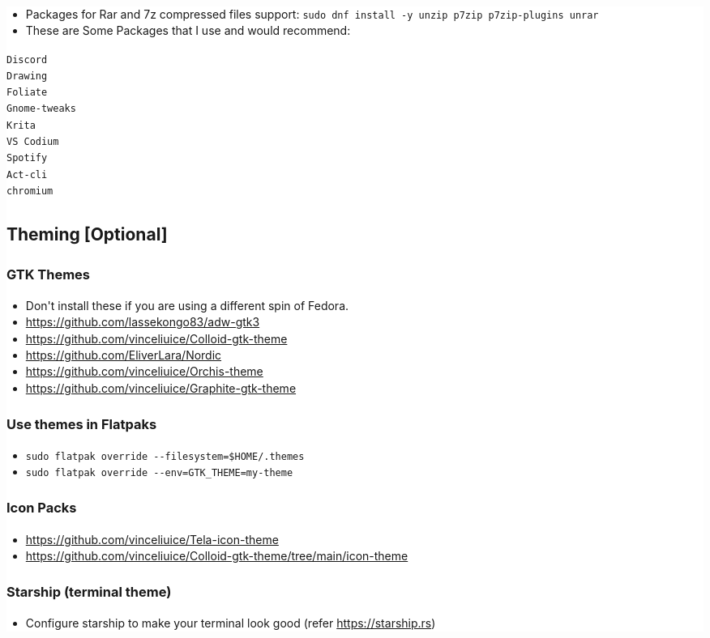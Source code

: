 - Packages for Rar and 7z compressed files support:
  `sudo dnf install -y unzip p7zip p7zip-plugins unrar`
- These are Some Packages that I use and would recommend:

```
Discord
Drawing
Foliate
Gnome-tweaks
Krita
VS Codium
Spotify
Act-cli
chromium
```

## Theming [Optional]

### GTK Themes

- Don't install these if you are using a different spin of Fedora.
- https://github.com/lassekongo83/adw-gtk3
- https://github.com/vinceliuice/Colloid-gtk-theme
- https://github.com/EliverLara/Nordic
- https://github.com/vinceliuice/Orchis-theme
- https://github.com/vinceliuice/Graphite-gtk-theme

### Use themes in Flatpaks

- `sudo flatpak override --filesystem=$HOME/.themes`
- `sudo flatpak override --env=GTK_THEME=my-theme`

### Icon Packs

- https://github.com/vinceliuice/Tela-icon-theme
- https://github.com/vinceliuice/Colloid-gtk-theme/tree/main/icon-theme

### Starship (terminal theme)

- Configure starship to make your terminal look good (refer https://starship.rs)
